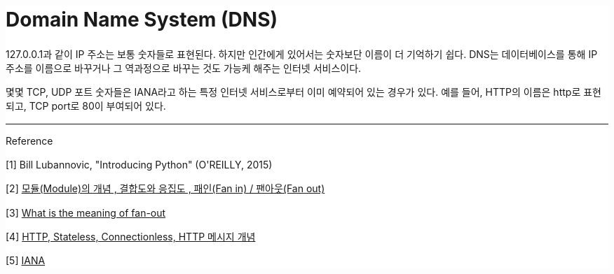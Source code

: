 # Domain Name System (DNS)

127.0.0.1과 같이 IP 주소는 보통 숫자들로 표현된다. 하지만 인간에게 있어서는 숫자보단 이름이 더 기억하기 쉽다.  DNS는 데이터베이스를 통해 IP 주소를 이름으로 바꾸거나 그 역과정으로 바꾸는 것도 가능케 해주는 인터넷 서비스이다. 

몇몇 TCP, UDP 포트 숫자들은 IANA라고 하는 특정 인터넷 서비스로부터 이미 예약되어 있는 경우가 있다. 예를 들어, HTTP의 이름은 http로 표현되고, TCP port로 80이 부여되어 있다. 

---

Reference

[1] Bill Lubannovic, "Introducing Python" (O'REILLY, 2015)

[2] [모듈(Module)의 개념 , 결합도와 응집도 , 패인(Fan in) / 팬아웃(Fan out)](https://naminal.tistory.com/171)

[3] [What is the meaning of fan-out](https://softwareengineering.stackexchange.com/questions/420986/what-is-the-meaning-of-fan-out)

[4] [HTTP, Stateless, Connectionless, HTTP 메시지 개념](https://velog.io/@duarufp06/HTTP-Stateless-Connectionless-HTTP-메시지-개념)

[5] [IANA](https://ko.wikipedia.org/wiki/IANA)